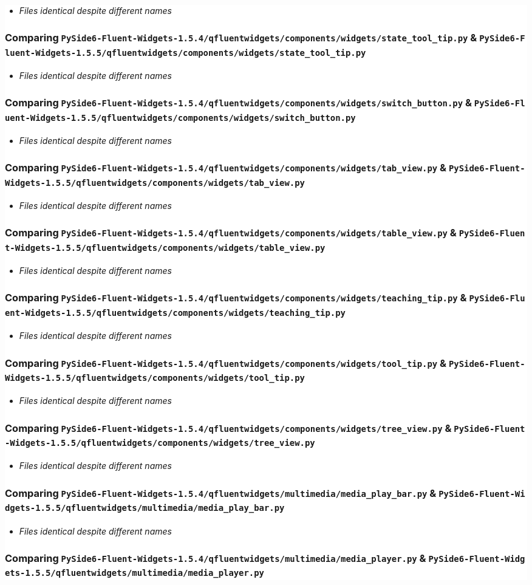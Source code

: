  * *Files identical despite different names*

### Comparing `PySide6-Fluent-Widgets-1.5.4/qfluentwidgets/components/widgets/state_tool_tip.py` & `PySide6-Fluent-Widgets-1.5.5/qfluentwidgets/components/widgets/state_tool_tip.py`

 * *Files identical despite different names*

### Comparing `PySide6-Fluent-Widgets-1.5.4/qfluentwidgets/components/widgets/switch_button.py` & `PySide6-Fluent-Widgets-1.5.5/qfluentwidgets/components/widgets/switch_button.py`

 * *Files identical despite different names*

### Comparing `PySide6-Fluent-Widgets-1.5.4/qfluentwidgets/components/widgets/tab_view.py` & `PySide6-Fluent-Widgets-1.5.5/qfluentwidgets/components/widgets/tab_view.py`

 * *Files identical despite different names*

### Comparing `PySide6-Fluent-Widgets-1.5.4/qfluentwidgets/components/widgets/table_view.py` & `PySide6-Fluent-Widgets-1.5.5/qfluentwidgets/components/widgets/table_view.py`

 * *Files identical despite different names*

### Comparing `PySide6-Fluent-Widgets-1.5.4/qfluentwidgets/components/widgets/teaching_tip.py` & `PySide6-Fluent-Widgets-1.5.5/qfluentwidgets/components/widgets/teaching_tip.py`

 * *Files identical despite different names*

### Comparing `PySide6-Fluent-Widgets-1.5.4/qfluentwidgets/components/widgets/tool_tip.py` & `PySide6-Fluent-Widgets-1.5.5/qfluentwidgets/components/widgets/tool_tip.py`

 * *Files identical despite different names*

### Comparing `PySide6-Fluent-Widgets-1.5.4/qfluentwidgets/components/widgets/tree_view.py` & `PySide6-Fluent-Widgets-1.5.5/qfluentwidgets/components/widgets/tree_view.py`

 * *Files identical despite different names*

### Comparing `PySide6-Fluent-Widgets-1.5.4/qfluentwidgets/multimedia/media_play_bar.py` & `PySide6-Fluent-Widgets-1.5.5/qfluentwidgets/multimedia/media_play_bar.py`

 * *Files identical despite different names*

### Comparing `PySide6-Fluent-Widgets-1.5.4/qfluentwidgets/multimedia/media_player.py` & `PySide6-Fluent-Widgets-1.5.5/qfluentwidgets/multimedia/media_player.py`
